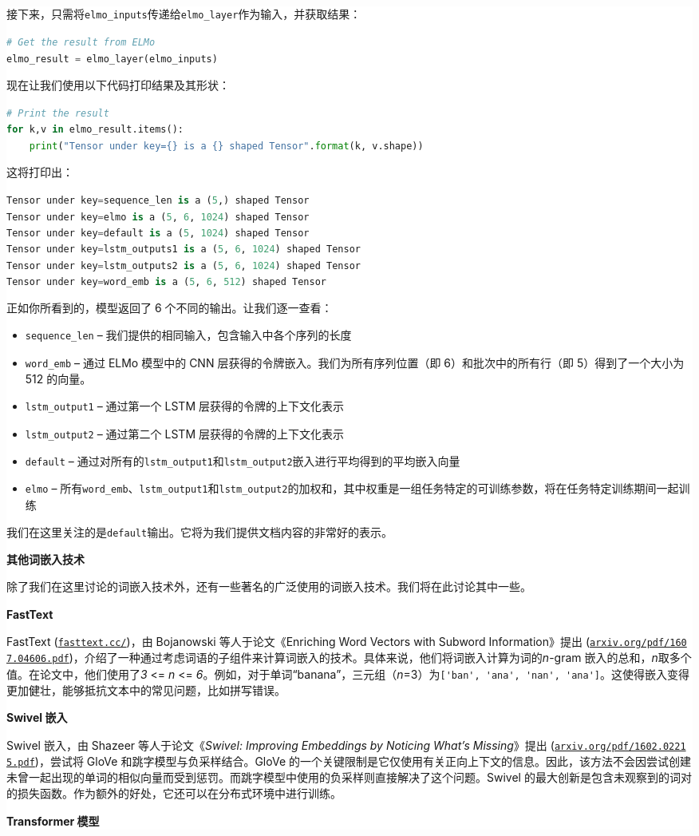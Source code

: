 接下来，只需将`elmo_inputs`传递给`elmo_layer`作为输入，并获取结果：

```py
# Get the result from ELMo
elmo_result = elmo_layer(elmo_inputs) 
```

现在让我们使用以下代码打印结果及其形状：

```py
# Print the result
for k,v in elmo_result.items():    
    print("Tensor under key={} is a {} shaped Tensor".format(k, v.shape)) 
```

这将打印出：

```py
Tensor under key=sequence_len is a (5,) shaped Tensor
Tensor under key=elmo is a (5, 6, 1024) shaped Tensor
Tensor under key=default is a (5, 1024) shaped Tensor
Tensor under key=lstm_outputs1 is a (5, 6, 1024) shaped Tensor
Tensor under key=lstm_outputs2 is a (5, 6, 1024) shaped Tensor
Tensor under key=word_emb is a (5, 6, 512) shaped Tensor 
```

正如你所看到的，模型返回了 6 个不同的输出。让我们逐一查看：

+   `sequence_len` – 我们提供的相同输入，包含输入中各个序列的长度

+   `word_emb` – 通过 ELMo 模型中的 CNN 层获得的令牌嵌入。我们为所有序列位置（即 6）和批次中的所有行（即 5）得到了一个大小为 512 的向量。

+   `lstm_output1` – 通过第一个 LSTM 层获得的令牌的上下文化表示

+   `lstm_output2` – 通过第二个 LSTM 层获得的令牌的上下文化表示

+   `default` – 通过对所有的`lstm_output1`和`lstm_output2`嵌入进行平均得到的平均嵌入向量

+   `elmo` – 所有`word_emb`、`lstm_output1`和`lstm_output2`的加权和，其中权重是一组任务特定的可训练参数，将在任务特定训练期间一起训练

我们在这里关注的是`default`输出。它将为我们提供文档内容的非常好的表示。

**其他词嵌入技术**

除了我们在这里讨论的词嵌入技术外，还有一些著名的广泛使用的词嵌入技术。我们将在此讨论其中一些。

**FastText**

FastText ([`fasttext.cc/`](https://fasttext.cc/))，由 Bojanowski 等人于论文《Enriching Word Vectors with Subword Information》提出 ([`arxiv.org/pdf/1607.04606.pdf`](https://arxiv.org/pdf/1607.04606.pdf))，介绍了一种通过考虑词语的子组件来计算词嵌入的技术。具体来说，他们将词嵌入计算为词的*n*-gram 嵌入的总和，*n*取多个值。在论文中，他们使用了*3* <= *n* <= *6*。例如，对于单词“banana”，三元组（*n*=3）为`['ban', 'ana', 'nan', 'ana']`。这使得嵌入变得更加健壮，能够抵抗文本中的常见问题，比如拼写错误。

**Swivel 嵌入**

Swivel 嵌入，由 Shazeer 等人于论文《*Swivel: Improving Embeddings by Noticing What’s Missing*》提出 ([`arxiv.org/pdf/1602.02215.pdf`](https://arxiv.org/pdf/1602.02215.pdf))，尝试将 GloVe 和跳字模型与负采样结合。GloVe 的一个关键限制是它仅使用有关正向上下文的信息。因此，该方法不会因尝试创建未曾一起出现的单词的相似向量而受到惩罚。而跳字模型中使用的负采样则直接解决了这个问题。Swivel 的最大创新是包含未观察到的词对的损失函数。作为额外的好处，它还可以在分布式环境中进行训练。

**Transformer 模型**
